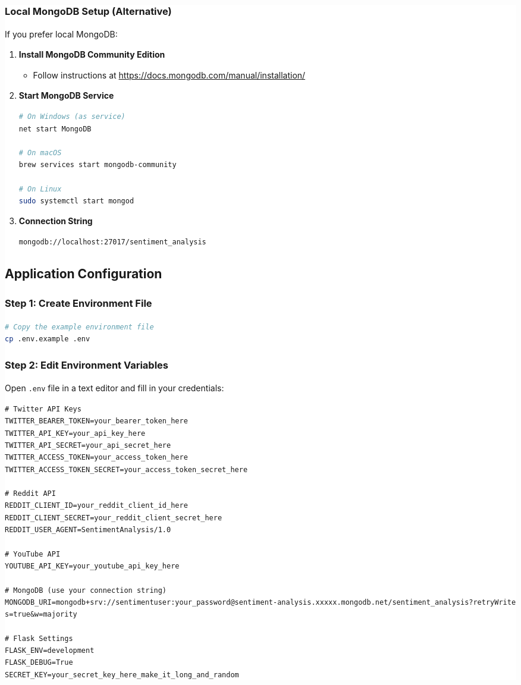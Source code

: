 ### Local MongoDB Setup (Alternative)

If you prefer local MongoDB:

1. **Install MongoDB Community Edition**
   - Follow instructions at https://docs.mongodb.com/manual/installation/

2. **Start MongoDB Service**
   ```bash
   # On Windows (as service)
   net start MongoDB

   # On macOS
   brew services start mongodb-community

   # On Linux
   sudo systemctl start mongod
   ```

3. **Connection String**
   ```
   mongodb://localhost:27017/sentiment_analysis
   ```

## Application Configuration

### Step 1: Create Environment File
```bash
# Copy the example environment file
cp .env.example .env
```

### Step 2: Edit Environment Variables
Open `.env` file in a text editor and fill in your credentials:

```env
# Twitter API Keys
TWITTER_BEARER_TOKEN=your_bearer_token_here
TWITTER_API_KEY=your_api_key_here
TWITTER_API_SECRET=your_api_secret_here
TWITTER_ACCESS_TOKEN=your_access_token_here
TWITTER_ACCESS_TOKEN_SECRET=your_access_token_secret_here

# Reddit API
REDDIT_CLIENT_ID=your_reddit_client_id_here
REDDIT_CLIENT_SECRET=your_reddit_client_secret_here
REDDIT_USER_AGENT=SentimentAnalysis/1.0

# YouTube API
YOUTUBE_API_KEY=your_youtube_api_key_here

# MongoDB (use your connection string)
MONGODB_URI=mongodb+srv://sentimentuser:your_password@sentiment-analysis.xxxxx.mongodb.net/sentiment_analysis?retryWrites=true&w=majority

# Flask Settings
FLASK_ENV=development
FLASK_DEBUG=True
SECRET_KEY=your_secret_key_here_make_it_long_and_random
```

